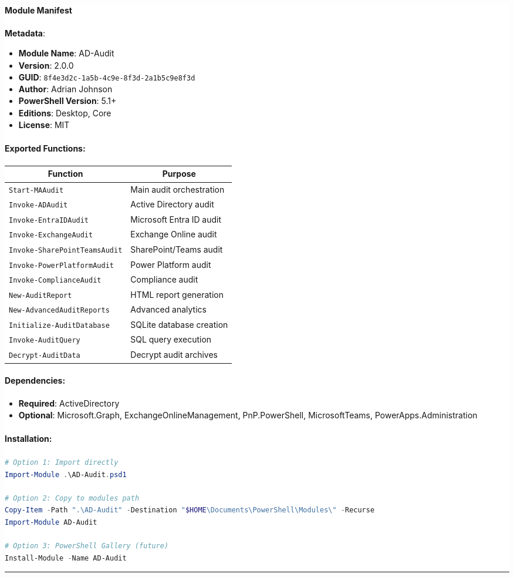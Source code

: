 #### Module Manifest

**Metadata**:
- **Module Name**: AD-Audit
- **Version**: 2.0.0
- **GUID**: `8f4e3d2c-1a5b-4c9e-8f3d-2a1b5c9e8f3d`
- **Author**: Adrian Johnson
- **PowerShell Version**: 5.1+
- **Editions**: Desktop, Core
- **License**: MIT

#### Exported Functions:

| Function | Purpose |
|----------|---------|
| `Start-MAAudit` | Main audit orchestration |
| `Invoke-ADAudit` | Active Directory audit |
| `Invoke-EntraIDAudit` | Microsoft Entra ID audit |
| `Invoke-ExchangeAudit` | Exchange Online audit |
| `Invoke-SharePointTeamsAudit` | SharePoint/Teams audit |
| `Invoke-PowerPlatformAudit` | Power Platform audit |
| `Invoke-ComplianceAudit` | Compliance audit |
| `New-AuditReport` | HTML report generation |
| `New-AdvancedAuditReports` | Advanced analytics |
| `Initialize-AuditDatabase` | SQLite database creation |
| `Invoke-AuditQuery` | SQL query execution |
| `Decrypt-AuditData` | Decrypt audit archives |

#### Dependencies:
- **Required**: ActiveDirectory
- **Optional**: Microsoft.Graph, ExchangeOnlineManagement, PnP.PowerShell, MicrosoftTeams, PowerApps.Administration

#### Installation:

```powershell
# Option 1: Import directly
Import-Module .\AD-Audit.psd1

# Option 2: Copy to modules path
Copy-Item -Path ".\AD-Audit" -Destination "$HOME\Documents\PowerShell\Modules\" -Recurse
Import-Module AD-Audit

# Option 3: PowerShell Gallery (future)
Install-Module -Name AD-Audit
```

---
